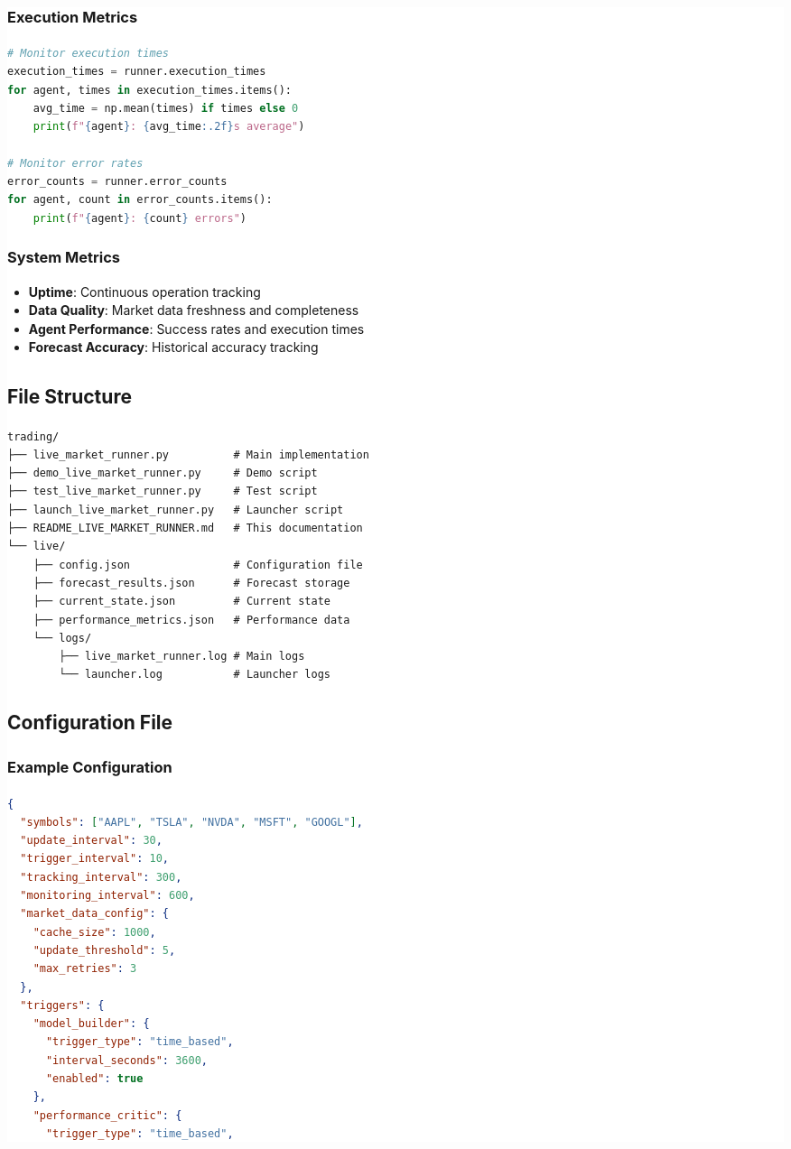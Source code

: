 ### Execution Metrics
```python
# Monitor execution times
execution_times = runner.execution_times
for agent, times in execution_times.items():
    avg_time = np.mean(times) if times else 0
    print(f"{agent}: {avg_time:.2f}s average")

# Monitor error rates
error_counts = runner.error_counts
for agent, count in error_counts.items():
    print(f"{agent}: {count} errors")
```

### System Metrics
- **Uptime**: Continuous operation tracking
- **Data Quality**: Market data freshness and completeness
- **Agent Performance**: Success rates and execution times
- **Forecast Accuracy**: Historical accuracy tracking

## File Structure

```
trading/
├── live_market_runner.py          # Main implementation
├── demo_live_market_runner.py     # Demo script
├── test_live_market_runner.py     # Test script
├── launch_live_market_runner.py   # Launcher script
├── README_LIVE_MARKET_RUNNER.md   # This documentation
└── live/
    ├── config.json                # Configuration file
    ├── forecast_results.json      # Forecast storage
    ├── current_state.json         # Current state
    ├── performance_metrics.json   # Performance data
    └── logs/
        ├── live_market_runner.log # Main logs
        └── launcher.log           # Launcher logs
```

## Configuration File

### Example Configuration
```json
{
  "symbols": ["AAPL", "TSLA", "NVDA", "MSFT", "GOOGL"],
  "update_interval": 30,
  "trigger_interval": 10,
  "tracking_interval": 300,
  "monitoring_interval": 600,
  "market_data_config": {
    "cache_size": 1000,
    "update_threshold": 5,
    "max_retries": 3
  },
  "triggers": {
    "model_builder": {
      "trigger_type": "time_based",
      "interval_seconds": 3600,
      "enabled": true
    },
    "performance_critic": {
      "trigger_type": "time_based",
```
